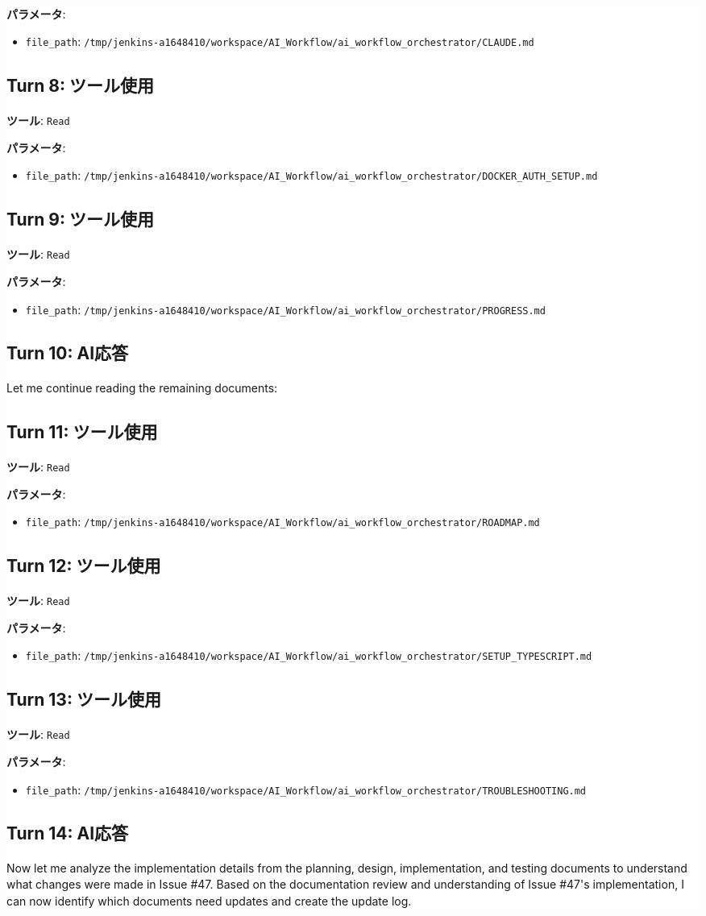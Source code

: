 **パラメータ**:
- `file_path`: `/tmp/jenkins-a1648410/workspace/AI_Workflow/ai_workflow_orchestrator/CLAUDE.md`

## Turn 8: ツール使用

**ツール**: `Read`

**パラメータ**:
- `file_path`: `/tmp/jenkins-a1648410/workspace/AI_Workflow/ai_workflow_orchestrator/DOCKER_AUTH_SETUP.md`

## Turn 9: ツール使用

**ツール**: `Read`

**パラメータ**:
- `file_path`: `/tmp/jenkins-a1648410/workspace/AI_Workflow/ai_workflow_orchestrator/PROGRESS.md`

## Turn 10: AI応答

Let me continue reading the remaining documents:

## Turn 11: ツール使用

**ツール**: `Read`

**パラメータ**:
- `file_path`: `/tmp/jenkins-a1648410/workspace/AI_Workflow/ai_workflow_orchestrator/ROADMAP.md`

## Turn 12: ツール使用

**ツール**: `Read`

**パラメータ**:
- `file_path`: `/tmp/jenkins-a1648410/workspace/AI_Workflow/ai_workflow_orchestrator/SETUP_TYPESCRIPT.md`

## Turn 13: ツール使用

**ツール**: `Read`

**パラメータ**:
- `file_path`: `/tmp/jenkins-a1648410/workspace/AI_Workflow/ai_workflow_orchestrator/TROUBLESHOOTING.md`

## Turn 14: AI応答

Now let me analyze the implementation details from the planning, design, implementation, and testing documents to understand what changes were made in Issue #47. Based on the documentation review and understanding of Issue #47's implementation, I can now identify which documents need updates and create the update log.
